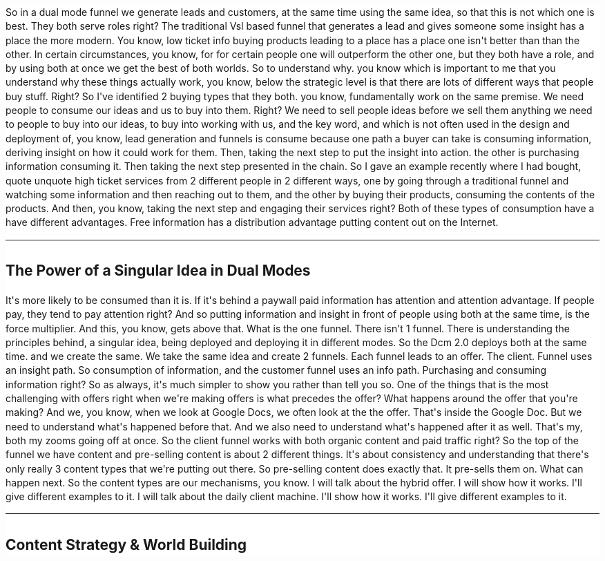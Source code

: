 So in a dual mode funnel we generate leads and customers, at the same time using the same idea, so that this is not which one is best. They both serve roles right? The traditional Vsl based funnel that generates a lead and gives someone some insight has a place the more modern. You know, low ticket info buying products leading to a place has a place one isn't better than than the other. In certain circumstances, you know, for for certain people one will outperform the other one, but they both have a role, and by using both at once we get the best of both worlds. So to understand why. you know which is important to me that you understand why these things actually work, you know, below the strategic level is that there are lots of different ways that people buy stuff. Right? So I've identified 2 buying types that they both. you know, fundamentally work on the same premise. We need people to consume our ideas and us to buy into them. Right? We need to sell people ideas before we sell them anything we need to people to buy into our ideas, to buy into working with us, and the key word, and which is not often used in the design and deployment of, you know, lead generation and funnels is consume because one path a buyer can take is consuming information, deriving insight on how it could work for them. Then, taking the next step to put the insight into action. the other is purchasing information consuming it. Then taking the next step presented in the chain. So I gave an example recently where I had bought, quote unquote high ticket services from 2 different people in 2 different ways, one by going through a traditional funnel and watching some information and then reaching out to them, and the other by buying their products, consuming the contents of the products. And then, you know, taking the next step and engaging their services right? Both of these types of consumption have a have different advantages. Free information has a distribution advantage putting content out on the Internet.

---

## The Power of a Singular Idea in Dual Modes

It's more likely to be consumed than it is. If it's behind a paywall paid information has attention and attention advantage. If people pay, they tend to pay attention right? And so putting information and insight in front of people using both at the same time, is the force multiplier. And this, you know, gets above that. What is the one funnel. There isn't 1 funnel. There is understanding the principles behind, a singular idea, being deployed and deploying it in different modes. So the Dcm 2.0 deploys both at the same time. and we create the same. We take the same idea and create 2 funnels. Each funnel leads to an offer. The client. Funnel uses an insight path. So consumption of information, and the customer funnel uses an info path. Purchasing and consuming information right? So as always, it's much simpler to show you rather than tell you so. One of the things that is the most challenging with offers right when we're making offers is what precedes the offer? What happens around the offer that you're making? And we, you know, when we look at Google Docs, we often look at the the offer. That's inside the Google Doc. But we need to understand what's happened before that. And we also need to understand what's happened after it as well. That's my, both my zooms going off at once. So the client funnel works with both organic content and paid traffic right? So the top of the funnel we have content and pre-selling content is about 2 different things. It's about consistency and understanding that there's only really 3 content types that we're putting out there. So pre-selling content does exactly that. It pre-sells them on. What can happen next. So the content types are our mechanisms, you know. I will talk about the hybrid offer. I will show how it works. I'll give different examples to it. I will talk about the daily client machine. I'll show how it works. I'll give different examples to it.

---

## Content Strategy & World Building
